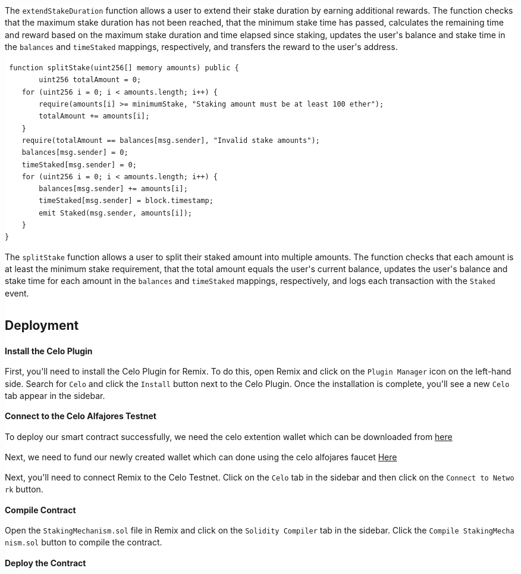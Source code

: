 The `extendStakeDuration` function allows a user to extend their stake duration by earning additional rewards. The function checks that the maximum stake duration has not been reached, that the minimum stake time has passed, calculates the remaining time and reward based on the maximum stake duration and time elapsed since staking, updates the user's balance and stake time in the `balances` and `timeStaked` mappings, respectively, and transfers the reward to the user's address.

```solidity
 function splitStake(uint256[] memory amounts) public {
        uint256 totalAmount = 0;
    for (uint256 i = 0; i < amounts.length; i++) {
        require(amounts[i] >= minimumStake, "Staking amount must be at least 100 ether");
        totalAmount += amounts[i];
    }
    require(totalAmount == balances[msg.sender], "Invalid stake amounts");
    balances[msg.sender] = 0;
    timeStaked[msg.sender] = 0;
    for (uint256 i = 0; i < amounts.length; i++) {
        balances[msg.sender] += amounts[i];
        timeStaked[msg.sender] = block.timestamp;
        emit Staked(msg.sender, amounts[i]);
    }
}
```

The `splitStake` function allows a user to split their staked amount into multiple amounts. The function checks that each amount is at least the minimum stake requirement, that the total amount equals the user's current balance, updates the user's balance and stake time for each amount in the `balances` and `timeStaked` mappings, respectively, and logs each transaction with the `Staked` event.

## Deployment

**Install the Celo Plugin**

First, you'll need to install the Celo Plugin for Remix. To do this, open Remix and click on the `Plugin Manager` icon on the left-hand side. Search for `Celo` and click the `Install` button next to the Celo Plugin. Once the installation is complete, you'll see a new `Celo` tab appear in the sidebar.

**Connect to the Celo Alfajores Testnet**

To deploy our smart contract successfully, we need the celo extention wallet which can be downloaded from [here](https://chrome.google.com/webstore/detail/celoextensionwallet/kkilomkmpmkbdnfelcpgckmpcaemjcdh?hl=en)

Next, we need to fund our newly created wallet which can done using the celo alfojares faucet [Here](https://celo.org/developers/faucet)

Next, you'll need to connect Remix to the Celo Testnet. Click on the `Celo` tab in the sidebar and then click on the `Connect to Network` button.

**Compile Contract**

Open the `StakingMechanism.sol` file in Remix and click on the `Solidity Compiler` tab in the sidebar. Click the `Compile StakingMechanism.sol` button to compile the contract.

**Deploy the Contract**
